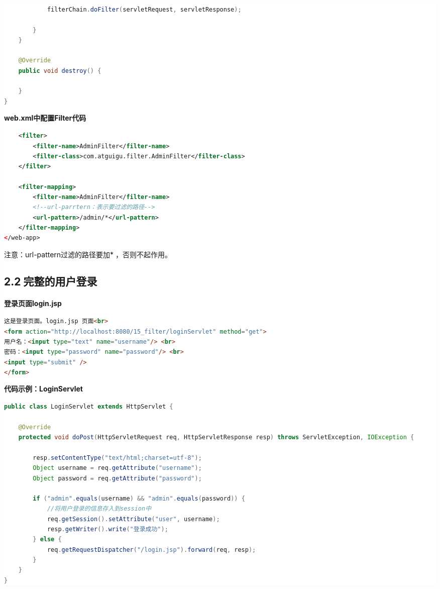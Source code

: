 ```java
            filterChain.doFilter(servletRequest, servletResponse);

        }
    }

    @Override
    public void destroy() {

    }
}
```

**web.xml中配置Filter代码**

```xml
    <filter>
        <filter-name>AdminFilter</filter-name>
        <filter-class>com.atguigu.filter.AdminFilter</filter-class>
    </filter>

    <filter-mapping>
        <filter-name>AdminFilter</filter-name>
        <!--url-parrtern：表示要过滤的路径-->
        <url-pattern>/admin/*</url-pattern>
    </filter-mapping>
</web-app>
```

注意：url-pattern过滤的路径要加* ，否则不起作用。

## 2.2 完整的用户登录

**登录页面login.jsp**

```html
这是登录页面。login.jsp 页面<br>
<form action="http://localhost:8080/15_filter/loginServlet" method="get">
用户名：<input type="text" name="username"/> <br>
密码：<input type="password" name="password"/> <br>
<input type="submit" />
</form>
```

**代码示例：LoginServlet**

```java
public class LoginServlet extends HttpServlet {

    @Override
    protected void doPost(HttpServletRequest req, HttpServletResponse resp) throws ServletException, IOException {

        resp.setContentType("text/html;charset=utf-8");
        Object username = req.getAttribute("username");
        Object password = req.getAttribute("password");

        if ("admin".equals(username) && "admin".equals(password)) {
            //将用户登录的信息存入到session中
            req.getSession().setAttribute("user", username);
            resp.getWriter().write("登录成功");
        } else {
            req.getRequestDispatcher("/login.jsp").forward(req, resp);
        }
    }
}
```

